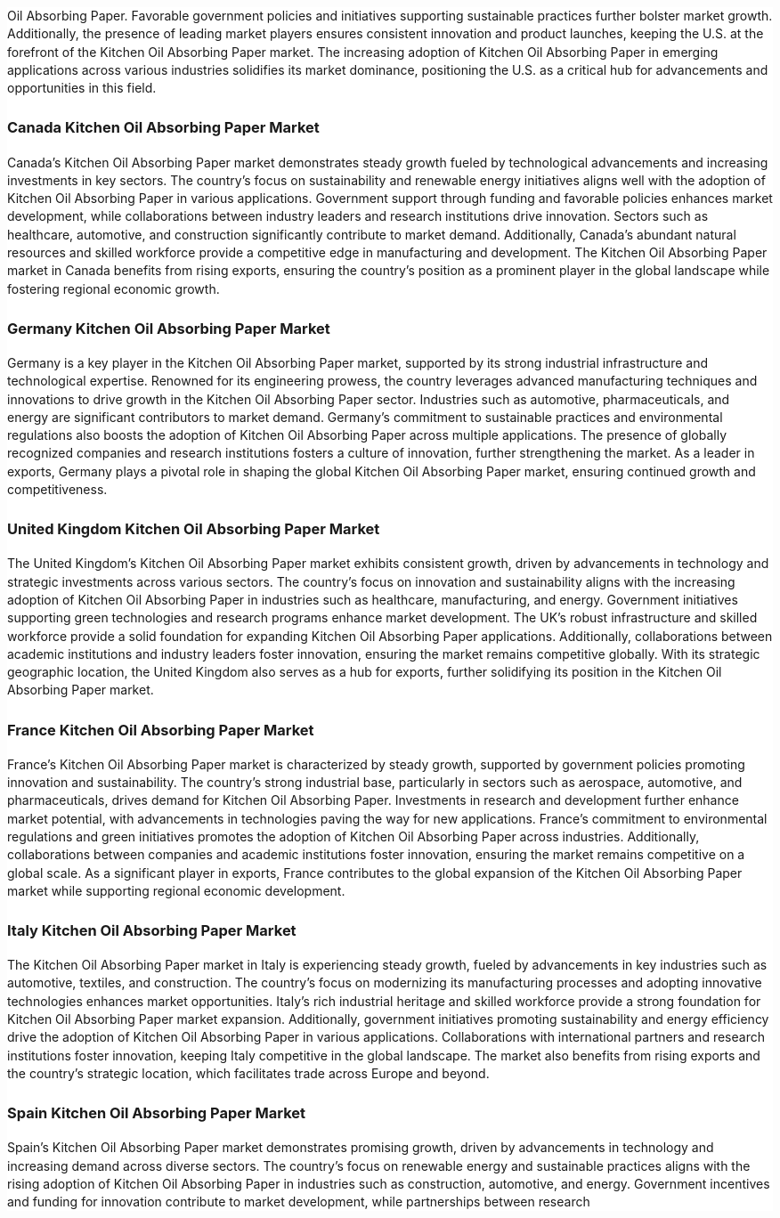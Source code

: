 Oil Absorbing Paper. Favorable government policies and initiatives supporting sustainable practices further bolster market growth. Additionally, the presence of leading market players ensures consistent innovation and product launches, keeping the U.S. at the forefront of the Kitchen Oil Absorbing Paper market. The increasing adoption of Kitchen Oil Absorbing Paper in emerging applications across various industries solidifies its market dominance, positioning the U.S. as a critical hub for advancements and opportunities in this field.</p><h3>Canada Kitchen Oil Absorbing Paper Market</h3><p>Canada&rsquo;s Kitchen Oil Absorbing Paper market demonstrates steady growth fueled by technological advancements and increasing investments in key sectors. The country&rsquo;s focus on sustainability and renewable energy initiatives aligns well with the adoption of Kitchen Oil Absorbing Paper in various applications. Government support through funding and favorable policies enhances market development, while collaborations between industry leaders and research institutions drive innovation. Sectors such as healthcare, automotive, and construction significantly contribute to market demand. Additionally, Canada&rsquo;s abundant natural resources and skilled workforce provide a competitive edge in manufacturing and development. The Kitchen Oil Absorbing Paper market in Canada benefits from rising exports, ensuring the country&rsquo;s position as a prominent player in the global landscape while fostering regional economic growth.</p><h3>Germany Kitchen Oil Absorbing Paper Market</h3><p>Germany is a key player in the Kitchen Oil Absorbing Paper market, supported by its strong industrial infrastructure and technological expertise. Renowned for its engineering prowess, the country leverages advanced manufacturing techniques and innovations to drive growth in the Kitchen Oil Absorbing Paper sector. Industries such as automotive, pharmaceuticals, and energy are significant contributors to market demand. Germany&rsquo;s commitment to sustainable practices and environmental regulations also boosts the adoption of Kitchen Oil Absorbing Paper across multiple applications. The presence of globally recognized companies and research institutions fosters a culture of innovation, further strengthening the market. As a leader in exports, Germany plays a pivotal role in shaping the global Kitchen Oil Absorbing Paper market, ensuring continued growth and competitiveness.</p><h3>United Kingdom Kitchen Oil Absorbing Paper Market</h3><p>The United Kingdom&rsquo;s Kitchen Oil Absorbing Paper market exhibits consistent growth, driven by advancements in technology and strategic investments across various sectors. The country&rsquo;s focus on innovation and sustainability aligns with the increasing adoption of Kitchen Oil Absorbing Paper in industries such as healthcare, manufacturing, and energy. Government initiatives supporting green technologies and research programs enhance market development. The UK&rsquo;s robust infrastructure and skilled workforce provide a solid foundation for expanding Kitchen Oil Absorbing Paper applications. Additionally, collaborations between academic institutions and industry leaders foster innovation, ensuring the market remains competitive globally. With its strategic geographic location, the United Kingdom also serves as a hub for exports, further solidifying its position in the Kitchen Oil Absorbing Paper market.</p><h3>France Kitchen Oil Absorbing Paper Market</h3><p>France&rsquo;s Kitchen Oil Absorbing Paper market is characterized by steady growth, supported by government policies promoting innovation and sustainability. The country&rsquo;s strong industrial base, particularly in sectors such as aerospace, automotive, and pharmaceuticals, drives demand for Kitchen Oil Absorbing Paper. Investments in research and development further enhance market potential, with advancements in technologies paving the way for new applications. France&rsquo;s commitment to environmental regulations and green initiatives promotes the adoption of Kitchen Oil Absorbing Paper across industries. Additionally, collaborations between companies and academic institutions foster innovation, ensuring the market remains competitive on a global scale. As a significant player in exports, France contributes to the global expansion of the Kitchen Oil Absorbing Paper market while supporting regional economic development.</p><h3>Italy Kitchen Oil Absorbing Paper Market</h3><p>The Kitchen Oil Absorbing Paper market in Italy is experiencing steady growth, fueled by advancements in key industries such as automotive, textiles, and construction. The country&rsquo;s focus on modernizing its manufacturing processes and adopting innovative technologies enhances market opportunities. Italy&rsquo;s rich industrial heritage and skilled workforce provide a strong foundation for Kitchen Oil Absorbing Paper market expansion. Additionally, government initiatives promoting sustainability and energy efficiency drive the adoption of Kitchen Oil Absorbing Paper in various applications. Collaborations with international partners and research institutions foster innovation, keeping Italy competitive in the global landscape. The market also benefits from rising exports and the country&rsquo;s strategic location, which facilitates trade across Europe and beyond.</p><h3>Spain Kitchen Oil Absorbing Paper Market</h3><p>Spain&rsquo;s Kitchen Oil Absorbing Paper market demonstrates promising growth, driven by advancements in technology and increasing demand across diverse sectors. The country&rsquo;s focus on renewable energy and sustainable practices aligns with the rising adoption of Kitchen Oil Absorbing Paper in industries such as construction, automotive, and energy. Government incentives and funding for innovation contribute to market development, while partnerships between research